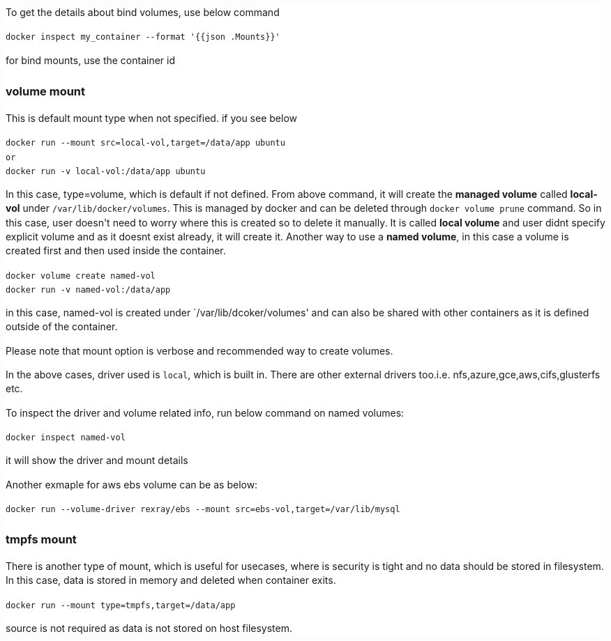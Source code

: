 To get the details about bind volumes, use below command
````
docker inspect my_container --format '{{json .Mounts}}'

````
for bind mounts, use the container id

### volume mount
This is default mount type when not specified. 
if you see below
````
docker run --mount src=local-vol,target=/data/app ubuntu
or
docker run -v local-vol:/data/app ubuntu
````
In this case, type=volume, which is default if not defined. 
From above command, it will create the **managed volume** called **local-vol** under `/var/lib/docker/volumes`. This is managed by docker and can be deleted through `docker volume prune` command. So in this case, user doesn't need to worry where this is created so to delete it manually.
It is called **local volume** and user didnt specify explicit volume and as it doesnt exist already, it will create it.
Another way to use a **named volume**, in this case a volume is created first and then used inside the container.
````
docker volume create named-vol
docker run -v named-vol:/data/app
````
in this case, named-vol is created under `/var/lib/dcoker/volumes' and can also be shared with other containers as it is defined outside of the container.

Please note that mount option is verbose and recommended way to create volumes.

In the above cases, driver used is `local`, which is built in. There are other external drivers too.i.e. nfs,azure,gce,aws,cifs,glusterfs etc.

To inspect the driver and volume related info, run below command on named volumes:
````
docker inspect named-vol
````
it will show the driver and mount details


Another exmaple for aws ebs volume can be as below:
````
docker run --volume-driver rexray/ebs --mount src=ebs-vol,target=/var/lib/mysql
````

### tmpfs mount
There is another type of mount, which is useful for usecases, where is security is tight and no data should be stored in filesystem. In this case, data is stored in memory and deleted when container exits. 
````
docker run --mount type=tmpfs,target=/data/app
````
source is not required as data is not stored on host filesystem.
